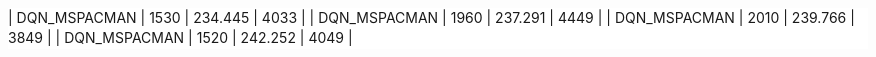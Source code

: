 | DQN_MSPACMAN |     1530 | 234.445   |      4033 |
| DQN_MSPACMAN |     1960 | 237.291   |      4449 |
| DQN_MSPACMAN |     2010 | 239.766   |      3849 |
| DQN_MSPACMAN |     1520 | 242.252   |      4049 |